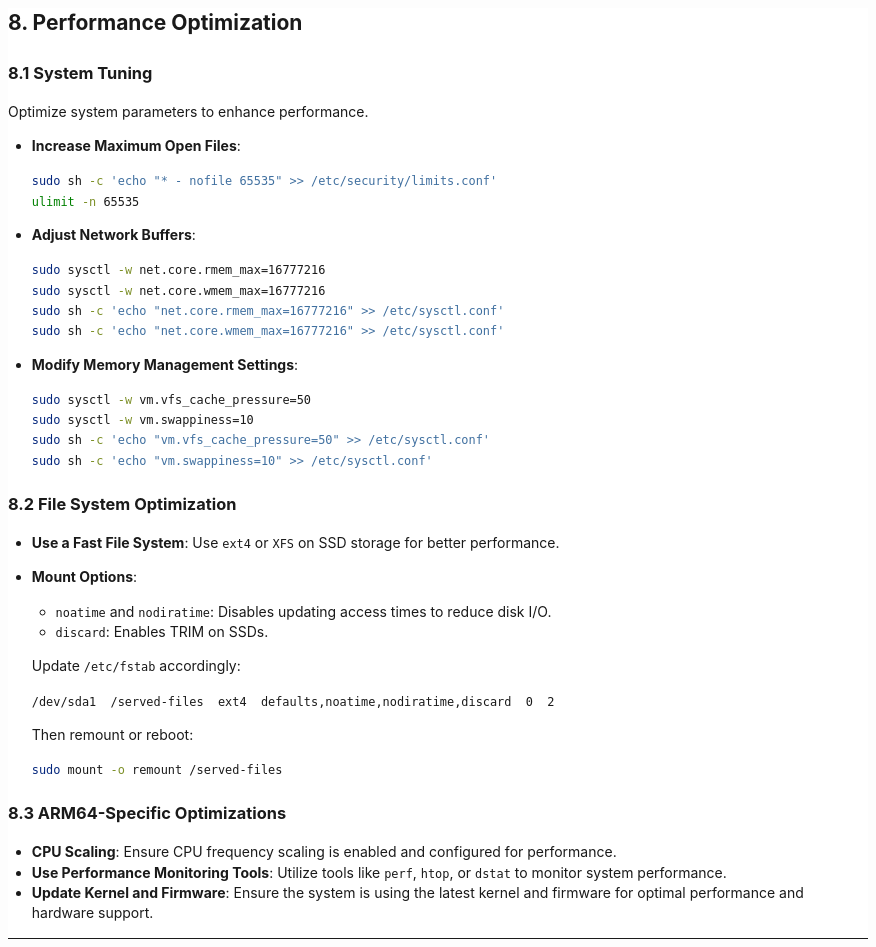 
## 8. Performance Optimization

### 8.1 System Tuning

Optimize system parameters to enhance performance.

- **Increase Maximum Open Files**:

  ```bash
  sudo sh -c 'echo "* - nofile 65535" >> /etc/security/limits.conf'
  ulimit -n 65535
  ```

- **Adjust Network Buffers**:

  ```bash
  sudo sysctl -w net.core.rmem_max=16777216
  sudo sysctl -w net.core.wmem_max=16777216
  sudo sh -c 'echo "net.core.rmem_max=16777216" >> /etc/sysctl.conf'
  sudo sh -c 'echo "net.core.wmem_max=16777216" >> /etc/sysctl.conf'
  ```

- **Modify Memory Management Settings**:

  ```bash
  sudo sysctl -w vm.vfs_cache_pressure=50
  sudo sysctl -w vm.swappiness=10
  sudo sh -c 'echo "vm.vfs_cache_pressure=50" >> /etc/sysctl.conf'
  sudo sh -c 'echo "vm.swappiness=10" >> /etc/sysctl.conf'
  ```

### 8.2 File System Optimization

- **Use a Fast File System**: Use `ext4` or `XFS` on SSD storage for better performance.
- **Mount Options**:

  - `noatime` and `nodiratime`: Disables updating access times to reduce disk I/O.
  - `discard`: Enables TRIM on SSDs.
  
  Update `/etc/fstab` accordingly:

  ```fstab
  /dev/sda1  /served-files  ext4  defaults,noatime,nodiratime,discard  0  2
  ```

  Then remount or reboot:

  ```bash
  sudo mount -o remount /served-files
  ```

### 8.3 ARM64-Specific Optimizations

- **CPU Scaling**: Ensure CPU frequency scaling is enabled and configured for performance.
- **Use Performance Monitoring Tools**: Utilize tools like `perf`, `htop`, or `dstat` to monitor system performance.
- **Update Kernel and Firmware**: Ensure the system is using the latest kernel and firmware for optimal performance and hardware support.

---